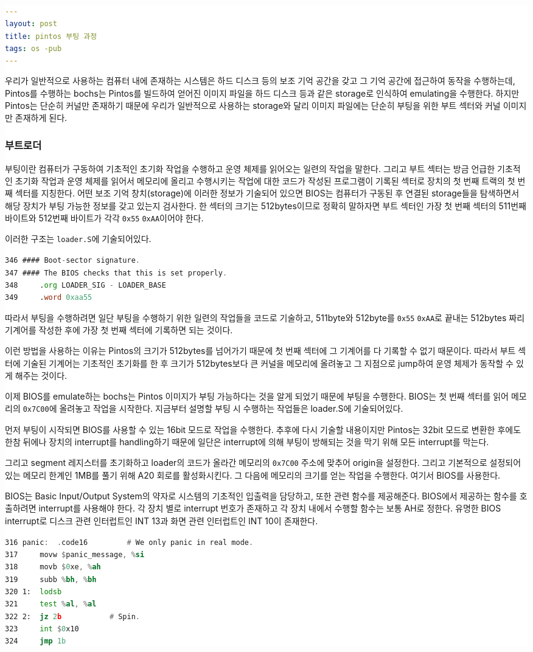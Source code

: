 ```yaml
---
layout: post
title: pintos 부팅 과정
tags: os -pub
---
```


우리가 일반적으로 사용하는 컴퓨터 내에 존재하는 시스템은 하드 디스크 등의 보조 기억 공간을 갖고 그 기억 공간에 접근하여 동작을 수행하는데, Pintos를 수행하는 bochs는 Pintos를 빌드하여 얻어진 이미지 파일을 하드 디스크 등과 같은 storage로 인식하여 emulating을 수행한다. 하지만 Pintos는 단순히 커널만 존재하기 때문에 우리가 일반적으로 사용하는 storage와 달리 이미지 파일에는 단순히 부팅을 위한 부트 섹터와 커널 이미지만 존재하게 된다.

### 부트로더 ###

부팅이란 컴퓨터가 구동하여 기초적인 초기화 작업을 수행하고 운영 체제를 읽어오는 일련의 작업을 말한다. 그리고 부트 섹터는 방금 언급한 기초적인 초기화 작업과 운영 체제를 읽어서 메모리에 올리고 수행시키는 작업에 대한 코드가 작성된 프로그램이 기록된 섹터로 장치의 첫 번째 트랙의 첫 번째 섹터를 지칭한다. 어떤 보조 기억 창치(storage)에 이러한 정보가 기술되어 있으면 BIOS는 컴퓨터가 구동된 후 연결된 storage들을 탐색하면서 해당 장치가 부팅 가능한 정보를 갖고 있는지 검사한다. 한 섹터의 크기는 512bytes이므로 정확히 말하자면 부트 섹터인 가장 첫 번째 섹터의 511번째 바이트와 512번째 바이트가 각각 `0x55` `0xAA`이어야 한다.

이러한 구조는 `loader.S`에 기술되어있다.

```asm
346 #### Boot-sector signature.
347 #### The BIOS checks that this is set properly.
348     .org LOADER_SIG - LOADER_BASE
349     .word 0xaa55
```

따라서 부팅을 수행하려면 일단 부팅을 수행하기 위한 일련의 작업들을 코드로 기술하고, 511byte와 512byte를 `0x55` `0xAA`로 끝내는 512bytes 짜리 기계어를 작성한 후에 가장 첫 번째 섹터에 기록하면 되는 것이다.

이런 방법을 사용하는 이유는 Pintos의 크기가 512bytes를 넘어가기 때문에 첫 번째 섹터에 그 기계어를 다 기록할 수 없기 때문이다. 따라서 부트 섹터에 기술된 기계어는 기초적인 초기화를 한 후 크기가 512bytes보다 큰 커널을 메모리에 올려놓고 그 지점으로 jump하여 운영 체제가 동작할 수 있게 해주는 것이다.

이제 BIOS를 emulate하는 bochs는 Pintos 이미지가 부팅 가능하다는 것을 알게 되었기 때문에 부팅을 수행한다. BIOS는 첫 번째 섹터를 읽어 메모리의 `0x7C00`에 올려놓고 작업을 시작한다. 지금부터 설명할 부팅 시 수행하는 작업들은 loader.S에 기술되어있다.

먼저 부팅이 시작되면 BIOS를 사용할 수 있는 16bit 모드로 작업을 수행한다. 추후에 다시 기술할 내용이지만 Pintos는 32bit 모드로 변환한 후에도 한참 뒤에나 장치의 interrupt를 handling하기 때문에 일단은 interrupt에 의해 부팅이 방해되는 것을 막기 위해 모든 interrupt를 막는다.

그리고 segment 레지스터를 초기화하고 loader의 코드가 올라간 메모리의 `0x7C00` 주소에 맞추어 origin을 설정한다. 그리고 기본적으로 설정되어있는 메모리 한계인 1MB를 풀기 위해 A20 회로를 활성화시킨다. 그 다음에 메모리의 크기를 얻는 작업을 수행한다. 여기서 BIOS를 사용한다.

BIOS는 Basic Input/Output System의 약자로 시스템의 기초적인 입출력을 담당하고, 또한 관련 함수를 제공해준다. BIOS에서 제공하는 함수를 호출하려면 interrupt를 사용해야 한다. 각 장치 별로 interrupt 번호가 존재하고 각 장치 내에서 수행할 함수는 보통 AH로 정한다. 유명한 BIOS interrupt로 디스크 관련 인터럽트인 INT 13과 화면 관련 인터럽트인 INT 10이 존재한다.

```asm
316 panic:  .code16         # We only panic in real mode.
317     movw $panic_message, %si
318     movb $0xe, %ah
319     subb %bh, %bh
320 1:  lodsb
321     test %al, %al
322 2:  jz 2b           # Spin.
323     int $0x10
324     jmp 1b
```
